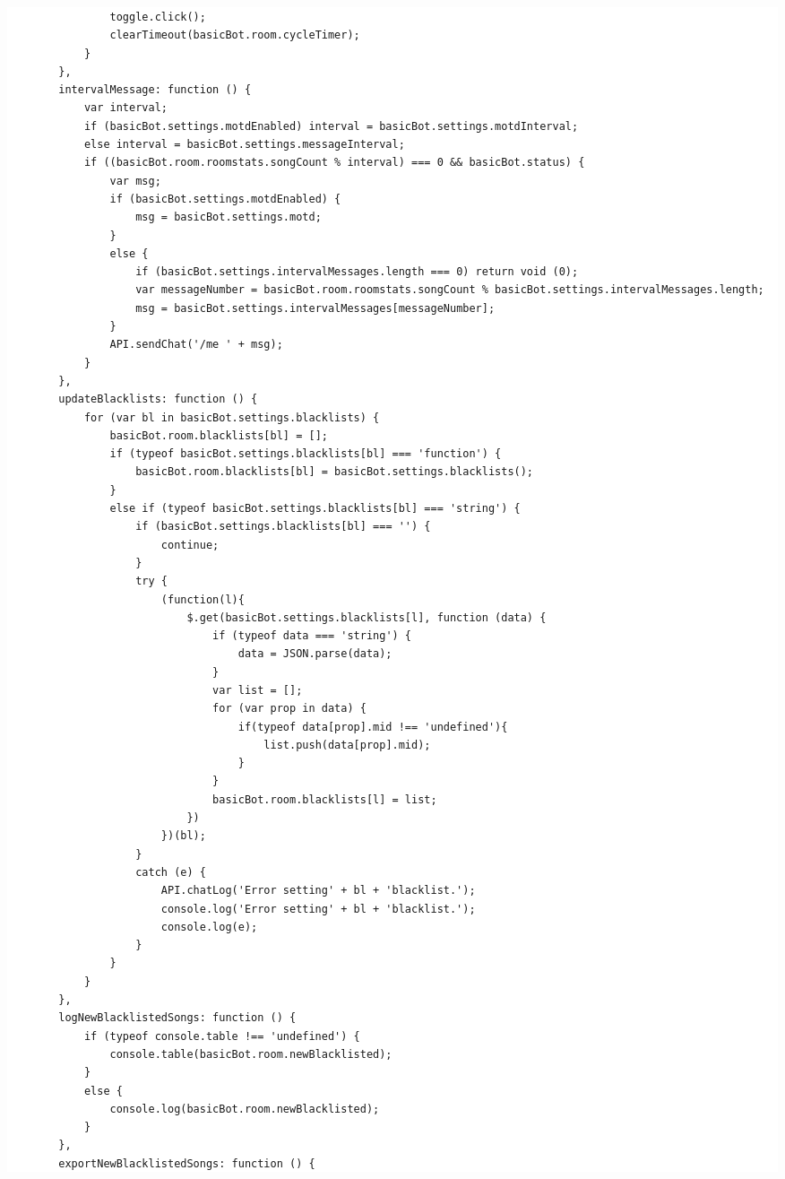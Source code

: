                     toggle.click();
                    clearTimeout(basicBot.room.cycleTimer);
                }
            },
            intervalMessage: function () {
                var interval;
                if (basicBot.settings.motdEnabled) interval = basicBot.settings.motdInterval;
                else interval = basicBot.settings.messageInterval;
                if ((basicBot.room.roomstats.songCount % interval) === 0 && basicBot.status) {
                    var msg;
                    if (basicBot.settings.motdEnabled) {
                        msg = basicBot.settings.motd;
                    }
                    else {
                        if (basicBot.settings.intervalMessages.length === 0) return void (0);
                        var messageNumber = basicBot.room.roomstats.songCount % basicBot.settings.intervalMessages.length;
                        msg = basicBot.settings.intervalMessages[messageNumber];
                    }
                    API.sendChat('/me ' + msg);
                }
            },
            updateBlacklists: function () {
                for (var bl in basicBot.settings.blacklists) {
                    basicBot.room.blacklists[bl] = [];
                    if (typeof basicBot.settings.blacklists[bl] === 'function') {
                        basicBot.room.blacklists[bl] = basicBot.settings.blacklists();
                    }
                    else if (typeof basicBot.settings.blacklists[bl] === 'string') {
                        if (basicBot.settings.blacklists[bl] === '') {
                            continue;
                        }
                        try {
                            (function(l){
                                $.get(basicBot.settings.blacklists[l], function (data) {
                                    if (typeof data === 'string') {
                                        data = JSON.parse(data);
                                    }
                                    var list = [];
                                    for (var prop in data) {
                                        if(typeof data[prop].mid !== 'undefined'){
                                            list.push(data[prop].mid);
                                        }
                                    }
                                    basicBot.room.blacklists[l] = list;
                                })
                            })(bl);
                        }
                        catch (e) {
                            API.chatLog('Error setting' + bl + 'blacklist.');
                            console.log('Error setting' + bl + 'blacklist.');
                            console.log(e);
                        }
                    }
                }
            },
            logNewBlacklistedSongs: function () {
                if (typeof console.table !== 'undefined') {
                    console.table(basicBot.room.newBlacklisted);
                }
                else {
                    console.log(basicBot.room.newBlacklisted);
                }
            },
            exportNewBlacklistedSongs: function () {